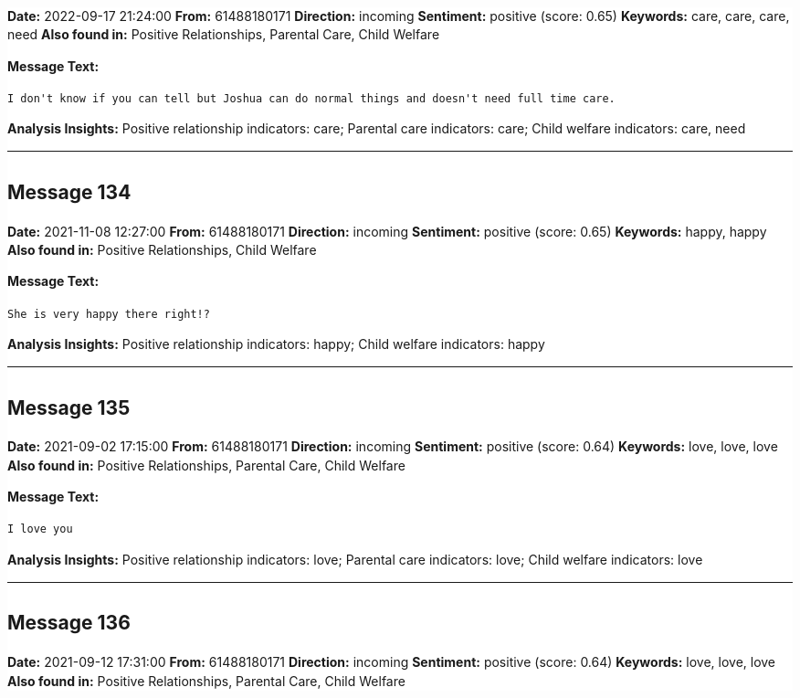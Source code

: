 **Date:** 2022-09-17 21:24:00
**From:** 61488180171
**Direction:** incoming
**Sentiment:** positive (score: 0.65)
**Keywords:** care, care, care, need
**Also found in:** Positive Relationships, Parental Care, Child Welfare

**Message Text:**
```
I don't know if you can tell but Joshua can do normal things and doesn't need full time care. 
```

**Analysis Insights:** Positive relationship indicators: care; Parental care indicators: care; Child welfare indicators: care, need

---
## Message 134

**Date:** 2021-11-08 12:27:00
**From:** 61488180171
**Direction:** incoming
**Sentiment:** positive (score: 0.65)
**Keywords:** happy, happy
**Also found in:** Positive Relationships, Child Welfare

**Message Text:**
```
She is very happy there right!?
```

**Analysis Insights:** Positive relationship indicators: happy; Child welfare indicators: happy

---
## Message 135

**Date:** 2021-09-02 17:15:00
**From:** 61488180171
**Direction:** incoming
**Sentiment:** positive (score: 0.64)
**Keywords:** love, love, love
**Also found in:** Positive Relationships, Parental Care, Child Welfare

**Message Text:**
```
I love you 
```

**Analysis Insights:** Positive relationship indicators: love; Parental care indicators: love; Child welfare indicators: love

---
## Message 136

**Date:** 2021-09-12 17:31:00
**From:** 61488180171
**Direction:** incoming
**Sentiment:** positive (score: 0.64)
**Keywords:** love, love, love
**Also found in:** Positive Relationships, Parental Care, Child Welfare
